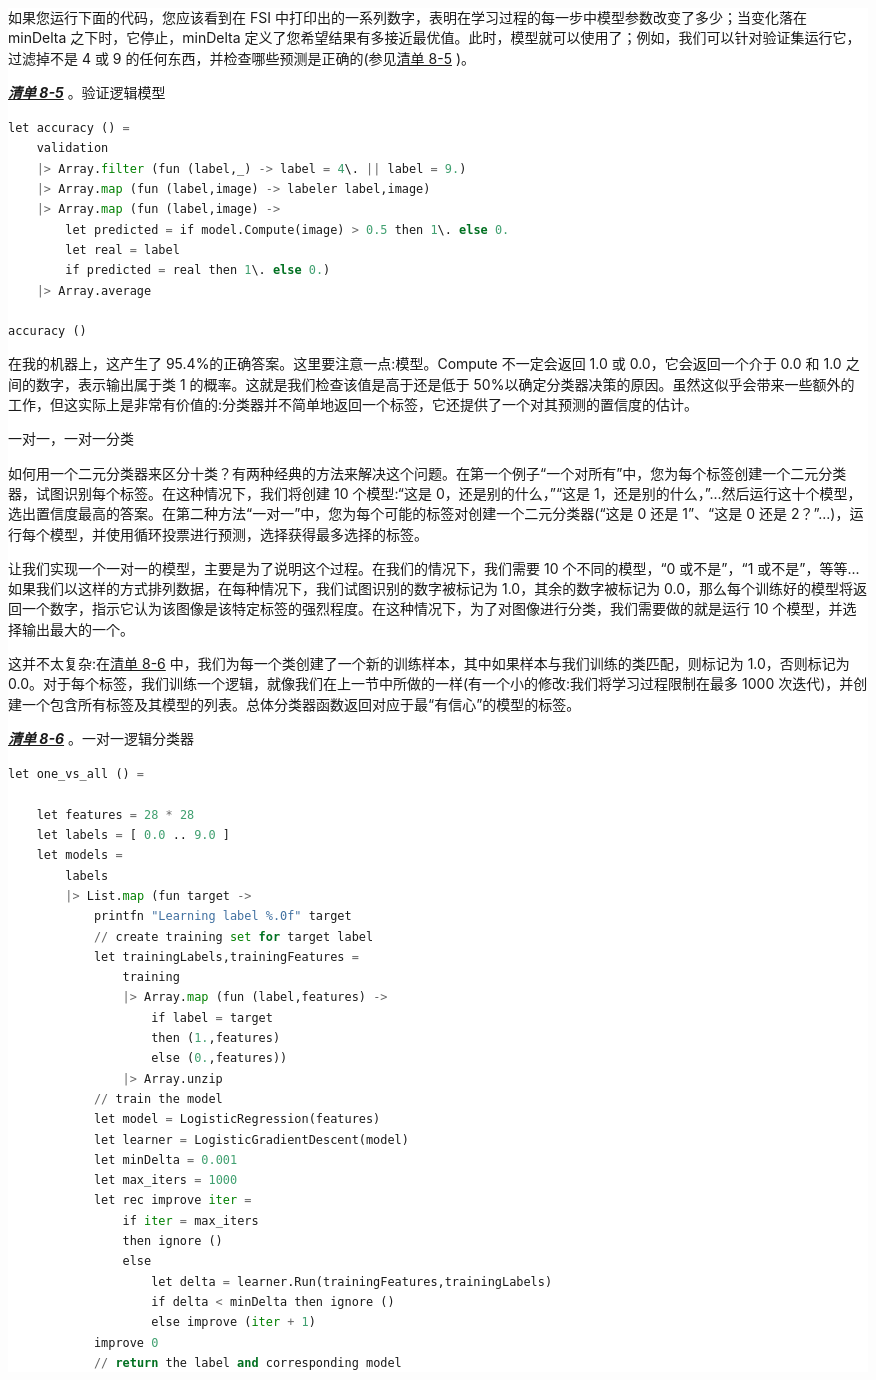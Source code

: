 如果您运行下面的代码，您应该看到在 FSI 中打印出的一系列数字，表明在学习过程的每一步中模型参数改变了多少；当变化落在 minDelta 之下时，它停止，minDelta 定义了您希望结果有多接近最优值。此时，模型就可以使用了；例如，我们可以针对验证集运行它，过滤掉不是 4 或 9 的任何东西，并检查哪些预测是正确的(参见[清单 8-5](#list5) )。

[***清单 8-5***](#_list5) 。验证逻辑模型

```py
let accuracy () =
    validation
    |> Array.filter (fun (label,_) -> label = 4\. || label = 9.)
    |> Array.map (fun (label,image) -> labeler label,image)
    |> Array.map (fun (label,image) ->
        let predicted = if model.Compute(image) > 0.5 then 1\. else 0.
        let real = label
        if predicted = real then 1\. else 0.)
    |> Array.average

accuracy ()
```

在我的机器上，这产生了 95.4%的正确答案。这里要注意一点:模型。Compute 不一定会返回 1.0 或 0.0，它会返回一个介于 0.0 和 1.0 之间的数字，表示输出属于类 1 的概率。这就是我们检查该值是高于还是低于 50%以确定分类器决策的原因。虽然这似乎会带来一些额外的工作，但这实际上是非常有价值的:分类器并不简单地返回一个标签，它还提供了一个对其预测的置信度的估计。

一对一，一对一分类

如何用一个二元分类器来区分十类？有两种经典的方法来解决这个问题。在第一个例子“一个对所有”中，您为每个标签创建一个二元分类器，试图识别每个标签。在这种情况下，我们将创建 10 个模型:“这是 0，还是别的什么，”“这是 1，还是别的什么，”...然后运行这十个模型，选出置信度最高的答案。在第二种方法“一对一”中，您为每个可能的标签对创建一个二元分类器(“这是 0 还是 1”、“这是 0 还是 2？”...)，运行每个模型，并使用循环投票进行预测，选择获得最多选择的标签。

让我们实现一个一对一的模型，主要是为了说明这个过程。在我们的情况下，我们需要 10 个不同的模型，“0 或不是”，“1 或不是”，等等...如果我们以这样的方式排列数据，在每种情况下，我们试图识别的数字被标记为 1.0，其余的数字被标记为 0.0，那么每个训练好的模型将返回一个数字，指示它认为该图像是该特定标签的强烈程度。在这种情况下，为了对图像进行分类，我们需要做的就是运行 10 个模型，并选择输出最大的一个。

这并不太复杂:在[清单 8-6](#list6) 中，我们为每一个类创建了一个新的训练样本，其中如果样本与我们训练的类匹配，则标记为 1.0，否则标记为 0.0。对于每个标签，我们训练一个逻辑，就像我们在上一节中所做的一样(有一个小的修改:我们将学习过程限制在最多 1000 次迭代)，并创建一个包含所有标签及其模型的列表。总体分类器函数返回对应于最“有信心”的模型的标签。

[***清单 8-6***](#_list6) 。一对一逻辑分类器

```py
let one_vs_all () =

    let features = 28 * 28
    let labels = [ 0.0 .. 9.0 ]
    let models =
        labels
        |> List.map (fun target ->
            printfn "Learning label %.0f" target
            // create training set for target label
            let trainingLabels,trainingFeatures =
                training
                |> Array.map (fun (label,features) ->
                    if label = target
                    then (1.,features)
                    else (0.,features))
                |> Array.unzip
            // train the model
            let model = LogisticRegression(features)
            let learner = LogisticGradientDescent(model)
            let minDelta = 0.001
            let max_iters = 1000
            let rec improve iter =
                if iter = max_iters
                then ignore ()
                else
                    let delta = learner.Run(trainingFeatures,trainingLabels)
                    if delta < minDelta then ignore ()
                    else improve (iter + 1)
            improve 0
            // return the label and corresponding model
```